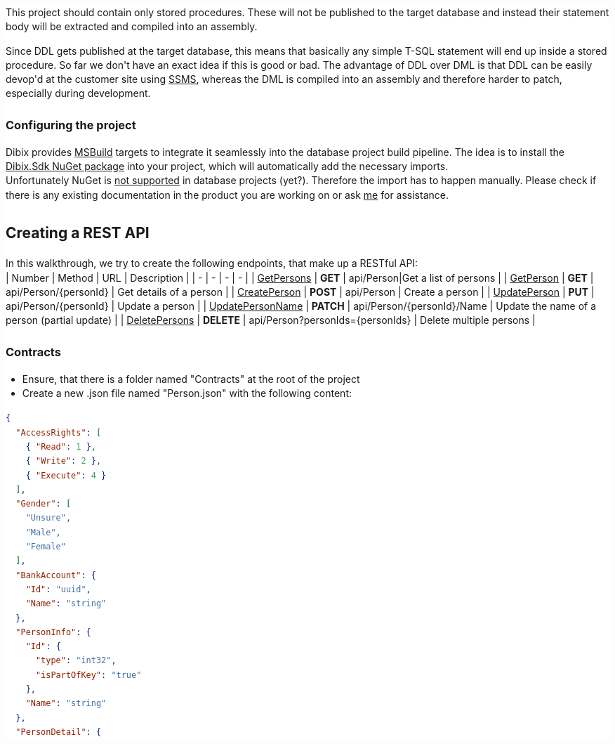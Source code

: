 This project should contain only stored procedures. These will not be published to the target database and instead their statement body will be extracted and compiled into an assembly.

Since DDL gets published at the target database, this means that basically any simple T-SQL statement will end up inside a stored procedure. So far we don't have an exact idea if this is good or bad. The advantage of DDL over DML is that DDL can be easily devop'd at the customer site using [SSMS](https://docs.microsoft.com/en-us/sql/ssms/download-sql-server-management-studio-ssms), whereas the DML is compiled into an assembly and therefore harder to patch, especially during development.

### Configuring the project
Dibix provides [MSBuild](https://docs.microsoft.com/en-us/visualstudio/msbuild/msbuild) targets to integrate it seamlessly into the database project build pipeline. The idea is to install the [Dibix.Sdk NuGet package](https://www.nuget.org/packages/Dibix.Sdk) into your project, which will automatically add the necessary imports.<br/>
Unfortunately NuGet is [not supported](https://github.com/NuGet/Home/issues/545) in database projects (yet?). Therefore the import has to happen manually. Please check if there is any existing documentation in the product you are working on or ask [me](mailto:tommy.lohse@helpline.de) for assistance.


## Creating a REST API
In this walkthrough, we try to create the following endpoints, that make up a RESTful API:<br />
| Number | Method | URL | Description |
| - | - | - | - |
| [GetPersons](#getpersons) | **GET** | api/Person|Get a list of persons |
| [GetPerson](#getperson) | **GET** | api/Person/{personId} | Get details of a person |
| [CreatePerson](#createperson) | **POST** | api/Person | Create a person |
| [UpdatePerson](#updateperson) | **PUT** | api/Person/{personId} | Update a person |
| [UpdatePersonName](#updatepersonname) | **PATCH** | api/Person/{personId}/Name | Update the name of a person (partial update) |
| [DeletePersons](#deletepersons) | **DELETE** | api/Person?personIds={personIds} | Delete multiple persons |

### Contracts
- Ensure, that there is a folder named "Contracts" at the root of the project
- Create a new .json file named "Person.json" with the following content:
```json
{
  "AccessRights": [
    { "Read": 1 },
    { "Write": 2 },
    { "Execute": 4 }
  ],
  "Gender": [
    "Unsure",
    "Male",
    "Female"
  ],
  "BankAccount": {
    "Id": "uuid",
    "Name": "string"
  },
  "PersonInfo": {
    "Id": {
      "type": "int32",
      "isPartOfKey": "true"
    },
    "Name": "string"
  },
  "PersonDetail": {
```